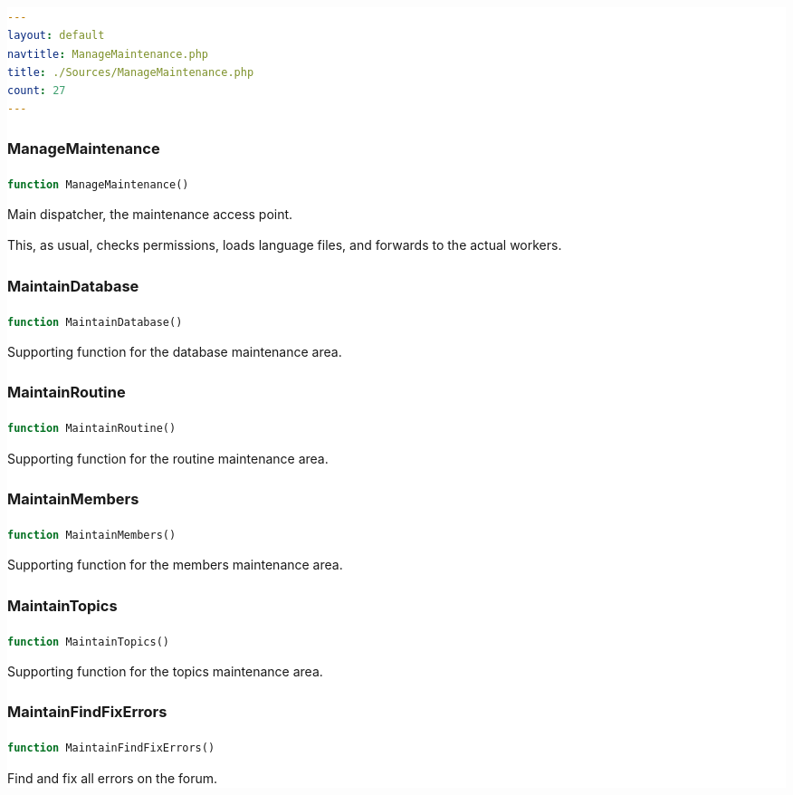```yaml
---
layout: default
navtitle: ManageMaintenance.php
title: ./Sources/ManageMaintenance.php
count: 27
---
```


### ManageMaintenance

```php
function ManageMaintenance()
```
Main dispatcher, the maintenance access point.

This, as usual, checks permissions, loads language files, and forwards to the actual workers.

### MaintainDatabase

```php
function MaintainDatabase()
```
Supporting function for the database maintenance area.



### MaintainRoutine

```php
function MaintainRoutine()
```
Supporting function for the routine maintenance area.



### MaintainMembers

```php
function MaintainMembers()
```
Supporting function for the members maintenance area.



### MaintainTopics

```php
function MaintainTopics()
```
Supporting function for the topics maintenance area.



### MaintainFindFixErrors

```php
function MaintainFindFixErrors()
```
Find and fix all errors on the forum.
